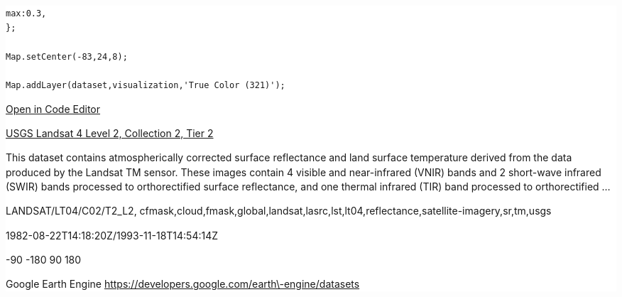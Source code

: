 ```
max:0.3,
};

Map.setCenter(-83,24,8);

Map.addLayer(dataset,visualization,'True Color (321)');
```



[Open in Code Editor](https://code.earthengine.google.com/?scriptPath=Examples:Datasets/LANDSAT/LANDSAT_LT04_C02_T2_L2)


[USGS Landsat 4 Level 2, Collection 2, Tier 2](/earth-engine/datasets/catalog/LANDSAT_LT04_C02_T2_L2)

This dataset contains atmospherically corrected surface reflectance and land surface temperature derived from the data produced by the Landsat TM sensor. These images contain 4 visible and near\-infrared (VNIR) bands and 2 short\-wave infrared (SWIR) bands processed to orthorectified surface reflectance, and one thermal infrared (TIR) band processed to orthorectified …

 LANDSAT/LT04/C02/T2\_L2,
 cfmask,cloud,fmask,global,landsat,lasrc,lst,lt04,reflectance,satellite\-imagery,sr,tm,usgs

1982\-08\-22T14:18:20Z/1993\-11\-18T14:54:14Z



 \-90 \-180 90 180
 



Google Earth Engine
https://developers.google.com/earth\-engine/datasets








